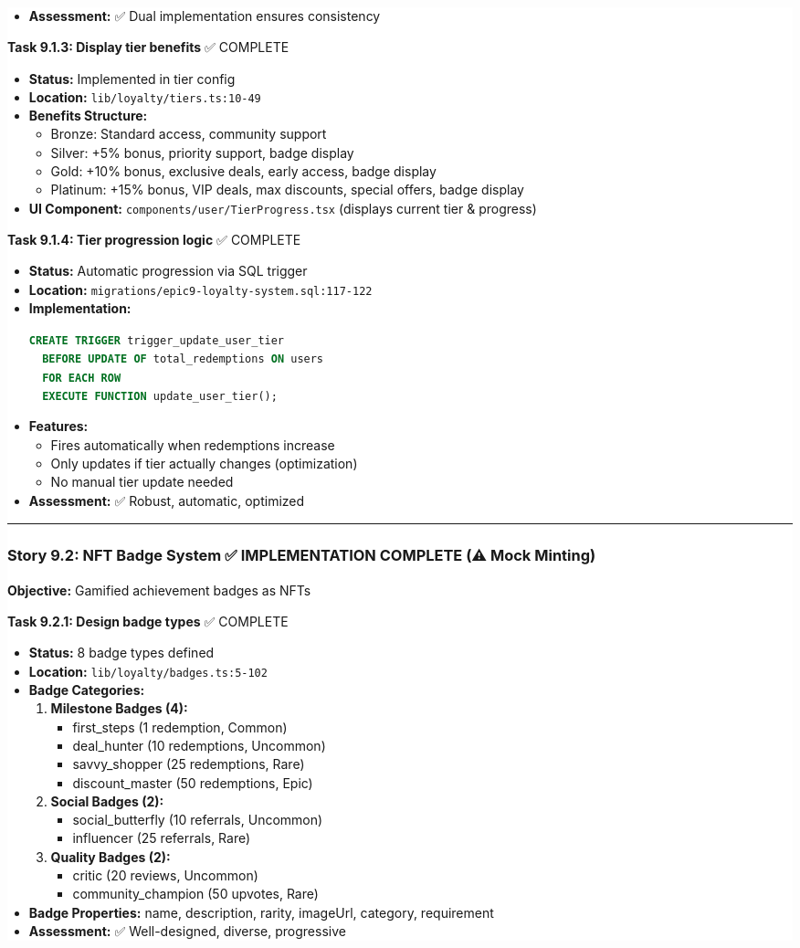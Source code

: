   ```sql
  ```
- **Assessment:** ✅ Dual implementation ensures consistency

**Task 9.1.3: Display tier benefits** ✅ COMPLETE
- **Status:** Implemented in tier config
- **Location:** `lib/loyalty/tiers.ts:10-49`
- **Benefits Structure:**
  - Bronze: Standard access, community support
  - Silver: +5% bonus, priority support, badge display
  - Gold: +10% bonus, exclusive deals, early access, badge display
  - Platinum: +15% bonus, VIP deals, max discounts, special offers, badge display
- **UI Component:** `components/user/TierProgress.tsx` (displays current tier & progress)

**Task 9.1.4: Tier progression logic** ✅ COMPLETE
- **Status:** Automatic progression via SQL trigger
- **Location:** `migrations/epic9-loyalty-system.sql:117-122`
- **Implementation:**
  ```sql
  CREATE TRIGGER trigger_update_user_tier
    BEFORE UPDATE OF total_redemptions ON users
    FOR EACH ROW
    EXECUTE FUNCTION update_user_tier();
  ```
- **Features:**
  - Fires automatically when redemptions increase
  - Only updates if tier actually changes (optimization)
  - No manual tier update needed
- **Assessment:** ✅ Robust, automatic, optimized

---

### Story 9.2: NFT Badge System ✅ IMPLEMENTATION COMPLETE (⚠️ Mock Minting)

**Objective:** Gamified achievement badges as NFTs

**Task 9.2.1: Design badge types** ✅ COMPLETE
- **Status:** 8 badge types defined
- **Location:** `lib/loyalty/badges.ts:5-102`
- **Badge Categories:**
  1. **Milestone Badges (4):**
     - first_steps (1 redemption, Common)
     - deal_hunter (10 redemptions, Uncommon)
     - savvy_shopper (25 redemptions, Rare)
     - discount_master (50 redemptions, Epic)
  2. **Social Badges (2):**
     - social_butterfly (10 referrals, Uncommon)
     - influencer (25 referrals, Rare)
  3. **Quality Badges (2):**
     - critic (20 reviews, Uncommon)
     - community_champion (50 upvotes, Rare)
- **Badge Properties:** name, description, rarity, imageUrl, category, requirement
- **Assessment:** ✅ Well-designed, diverse, progressive
